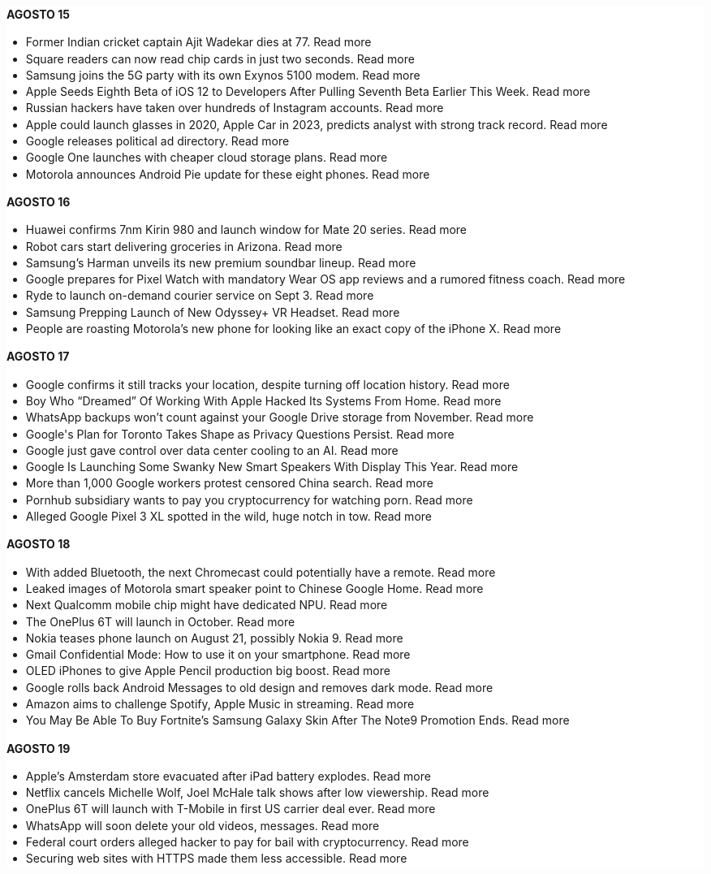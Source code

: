**AGOSTO 15**

- Former Indian cricket captain Ajit Wadekar dies at 77. Read more
- Square readers can now read chip cards in just two seconds. Read more
- Samsung joins the 5G party with its own Exynos 5100 modem. Read more
- Apple Seeds Eighth Beta of iOS 12 to Developers After Pulling Seventh Beta Earlier This Week. Read more
- Russian hackers have taken over hundreds of Instagram accounts. Read more
- Apple could launch glasses in 2020, Apple Car in 2023, predicts analyst with strong track record. Read more
- Google releases political ad directory. Read more
- Google One launches with cheaper cloud storage plans. Read more
- Motorola announces Android Pie update for these eight phones. Read more

**AGOSTO 16**

- Huawei confirms 7nm Kirin 980 and launch window for Mate 20 series. Read more
- Robot cars start delivering groceries in Arizona. Read more
- Samsung’s Harman unveils its new premium soundbar lineup. Read more
- Google prepares for Pixel Watch with mandatory Wear OS app reviews and a rumored fitness coach. Read more
- Ryde to launch on-demand courier service on Sept 3. Read more
- Samsung Prepping Launch of New Odyssey+ VR Headset. Read more
- People are roasting Motorola’s new phone for looking like an exact copy of the iPhone X. Read more

**AGOSTO 17**

- Google confirms it still tracks your location, despite turning off location history. Read more
- Boy Who “Dreamed” Of Working With Apple Hacked Its Systems From Home. Read more
- WhatsApp backups won’t count against your Google Drive storage from November. Read more
- Google's Plan for Toronto Takes Shape as Privacy Questions Persist. Read more
- Google just gave control over data center cooling to an AI. Read more
- Google Is Launching Some Swanky New Smart Speakers With Display This Year. Read more
- More than 1,000 Google workers protest censored China search. Read more
- Pornhub subsidiary wants to pay you cryptocurrency for watching porn. Read more
- Alleged Google Pixel 3 XL spotted in the wild, huge notch in tow. Read more

**AGOSTO 18**

- With added Bluetooth, the next Chromecast could potentially have a remote. Read more
- Leaked images of Motorola smart speaker point to Chinese Google Home. Read more
- Next Qualcomm mobile chip might have dedicated NPU. Read more
- The OnePlus 6T will launch in October. Read more
- Nokia teases phone launch on August 21, possibly Nokia 9. Read more
- Gmail Confidential Mode: How to use it on your smartphone. Read more
- OLED iPhones to give Apple Pencil production big boost. Read more
- Google rolls back Android Messages to old design and removes dark mode. Read more
- Amazon aims to challenge Spotify, Apple Music in streaming. Read more
- You May Be Able To Buy Fortnite’s Samsung Galaxy Skin After The Note9 Promotion Ends. Read more

**AGOSTO 19**

- Apple’s Amsterdam store evacuated after iPad battery explodes. Read more
- Netflix cancels Michelle Wolf, Joel McHale talk shows after low viewership. Read more
- OnePlus 6T will launch with T-Mobile in first US carrier deal ever. Read more
- WhatsApp will soon delete your old videos, messages. Read more
- Federal court orders alleged hacker to pay for bail with cryptocurrency. Read more
- Securing web sites with HTTPS made them less accessible. Read more
